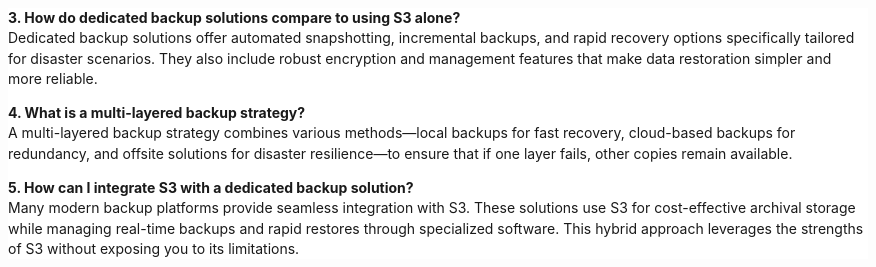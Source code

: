 **3. How do dedicated backup solutions compare to using S3 alone?**  
Dedicated backup solutions offer automated snapshotting, incremental backups, and rapid recovery options specifically tailored for disaster scenarios. They also include robust encryption and management features that make data restoration simpler and more reliable.

**4. What is a multi-layered backup strategy?**  
A multi-layered backup strategy combines various methods—local backups for fast recovery, cloud-based backups for redundancy, and offsite solutions for disaster resilience—to ensure that if one layer fails, other copies remain available.

**5. How can I integrate S3 with a dedicated backup solution?**  
Many modern backup platforms provide seamless integration with S3. These solutions use S3 for cost-effective archival storage while managing real-time backups and rapid restores through specialized software. This hybrid approach leverages the strengths of S3 without exposing you to its limitations.

